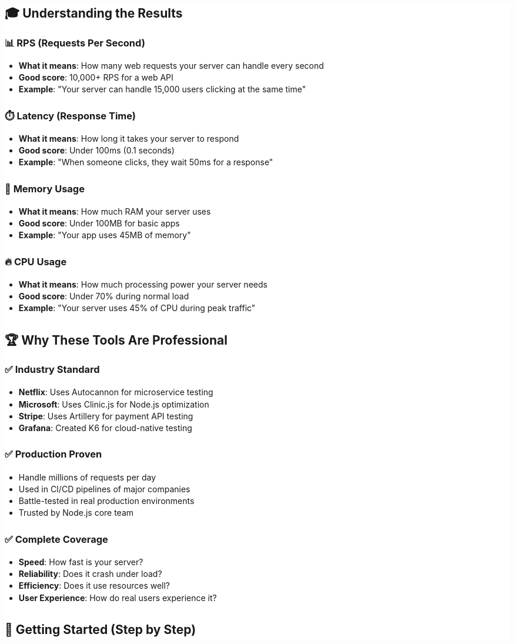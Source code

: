 ## 🎓 Understanding the Results

### 📊 **RPS (Requests Per Second)**

- **What it means**: How many web requests your server can handle every second
- **Good score**: 10,000+ RPS for a web API
- **Example**: "Your server can handle 15,000 users clicking at the same time"

### ⏱️ **Latency (Response Time)**

- **What it means**: How long it takes your server to respond
- **Good score**: Under 100ms (0.1 seconds)
- **Example**: "When someone clicks, they wait 50ms for a response"

### 🧠 **Memory Usage**

- **What it means**: How much RAM your server uses
- **Good score**: Under 100MB for basic apps
- **Example**: "Your app uses 45MB of memory"

### 🔥 **CPU Usage**

- **What it means**: How much processing power your server needs
- **Good score**: Under 70% during normal load
- **Example**: "Your server uses 45% of CPU during peak traffic"

## 🏆 Why These Tools Are Professional

### ✅ **Industry Standard**

- **Netflix**: Uses Autocannon for microservice testing
- **Microsoft**: Uses Clinic.js for Node.js optimization
- **Stripe**: Uses Artillery for payment API testing
- **Grafana**: Created K6 for cloud-native testing

### ✅ **Production Proven**

- Handle millions of requests per day
- Used in CI/CD pipelines of major companies
- Battle-tested in real production environments
- Trusted by Node.js core team

### ✅ **Complete Coverage**

- **Speed**: How fast is your server?
- **Reliability**: Does it crash under load?
- **Efficiency**: Does it use resources well?
- **User Experience**: How do real users experience it?

## 🚀 Getting Started (Step by Step)

